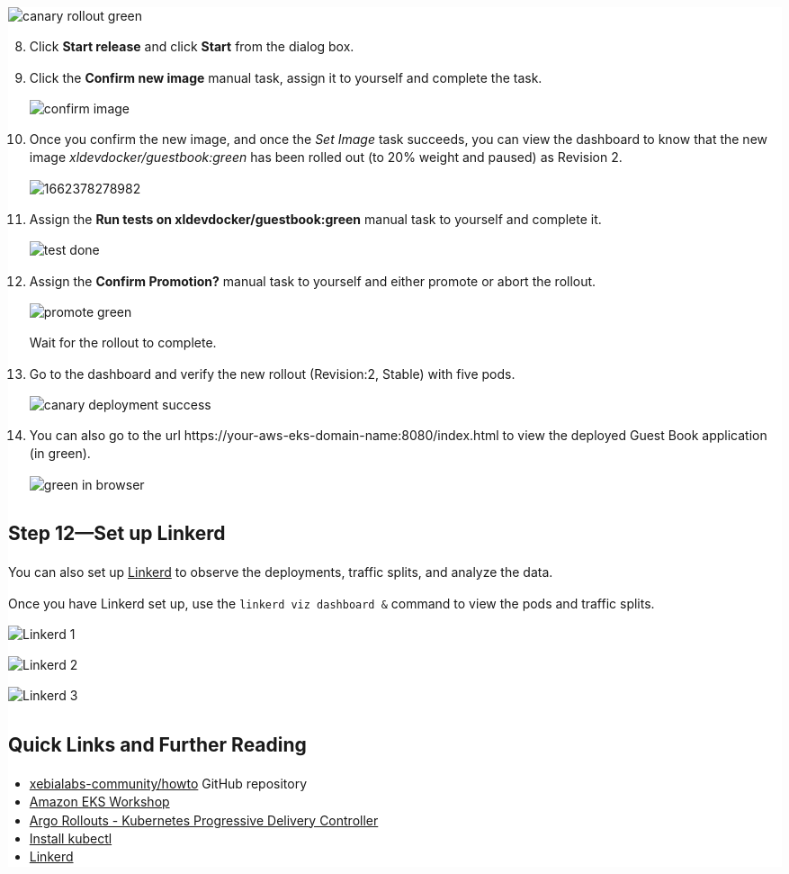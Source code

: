    ![canary rollout green](/docs/assets/progressive-delivery-with-release-argorollouts/1661884380982.png)

8. Click **Start release** and click **Start** from the dialog box.
9. Click the **Confirm new image** manual task, assign it to yourself and complete the task.

   ![confirm image](/docs/assets/progressive-delivery-with-release-argorollouts/1661884493658.png)

10. Once you confirm the new image, and once the _Set Image_ task succeeds, you can view the dashboard to know that the new image _xldevdocker/guestbook:green_ has been rolled out (to 20% weight and paused) as Revision 2.

    ![1662378278982](/docs/assets/progressive-delivery-with-release-argorollouts/1662378278982.png)

11. Assign the **Run tests on xldevdocker/guestbook:green** manual task to yourself and complete it.

    ![test done](/docs/assets/progressive-delivery-with-release-argorollouts/1661884550380.png)

12. Assign the **Confirm Promotion?** manual task to yourself and either promote or abort the rollout.

    ![promote green](/docs/assets/progressive-delivery-with-release-argorollouts/1661884592714.png)

    Wait for the rollout to complete.

13. Go to the dashboard and verify the new rollout (Revision:2, Stable) with five pods.

    ![canary deployment success](/docs/assets/progressive-delivery-with-release-argorollouts/1662378532133.png)

14. You can also go to the url https://your-aws-eks-domain-name:8080/index.html to view the deployed Guest Book application (in green).

    ![green in browser](/docs/assets/progressive-delivery-with-release-argorollouts/1661884105503.png)

## Step 12—Set up Linkerd

You can also set up [Linkerd](https://linkerd.io/2.11/getting-started/) to observe the deployments, traffic splits, and analyze the data.

Once you have Linkerd set up, use the `linkerd viz dashboard &` command to view the pods and traffic splits.

![Linkerd 1](/docs/assets/progressive-delivery-with-release-argorollouts/1661886687947.png)

![Linkerd 2](/docs/assets/progressive-delivery-with-release-argorollouts/1661886710879.png)

![Linkerd 3](/docs/assets/progressive-delivery-with-release-argorollouts/1661886734153.png)

## Quick Links and Further Reading

- [xebialabs-community/howto](https://github.com/xebialabs-community/howto) GitHub repository
- [Amazon EKS Workshop](https://www.eksworkshop.com/010_introduction/)
- [Argo Rollouts - Kubernetes Progressive Delivery Controller](https://argoproj.github.io/argo-rollouts/)
- [Install kubectl](https://kubernetes.io/docs/tasks/tools/install-kubectl-linux/)
- [Linkerd](https://linkerd.io/2.11/getting-started/)
